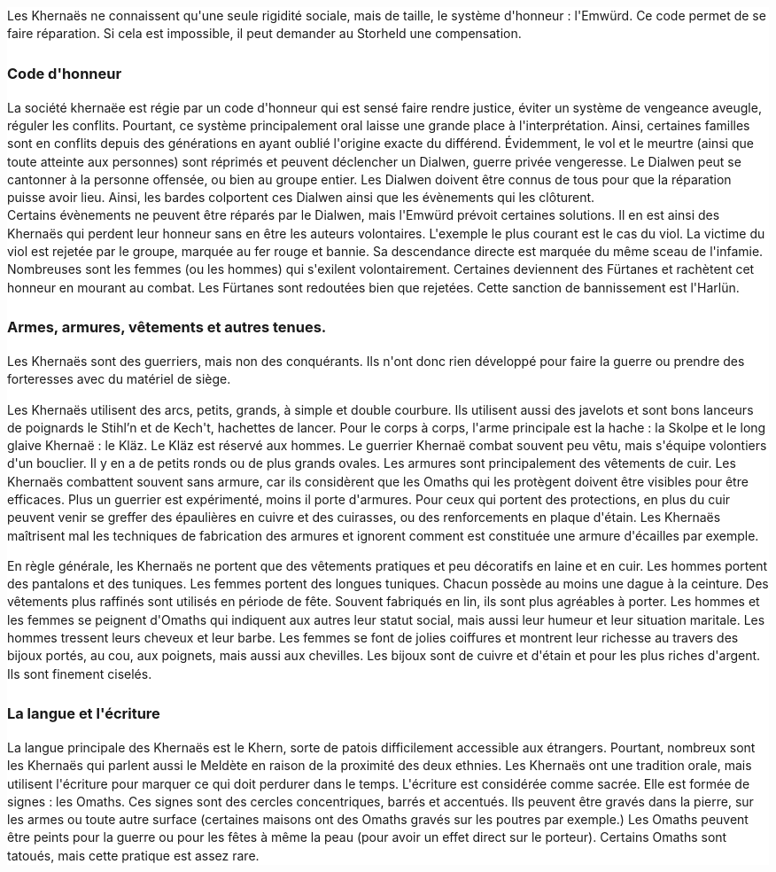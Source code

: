 Les Khernaës ne connaissent qu'une seule rigidité sociale, mais de taille, le système d'honneur : l'Emwürd. Ce code permet de se faire réparation. Si cela est impossible, il peut demander au Storheld une compensation.   

### Code d'honneur

La société khernaëe est régie par un code d'honneur qui est sensé faire rendre justice, éviter un système de vengeance aveugle, réguler les conflits. Pourtant, ce système principalement oral laisse une grande place à l'interprétation. Ainsi, certaines familles sont en conflits depuis des générations en ayant oublié l'origine exacte du différend. Évidemment, le vol et le meurtre (ainsi que toute atteinte aux personnes) sont réprimés et peuvent déclencher un Dialwen, guerre privée vengeresse. Le Dialwen peut se cantonner à la personne offensée, ou bien au groupe entier. Les Dialwen doivent être connus de tous pour que la réparation puisse avoir lieu. Ainsi, les bardes colportent ces Dialwen ainsi que les évènements qui les clôturent.   
Certains évènements ne peuvent être réparés par le Dialwen, mais l'Emwürd prévoit certaines solutions. Il en est ainsi des Khernaës qui perdent leur honneur sans en être les auteurs volontaires. L'exemple le plus courant est le cas du viol. La victime du viol est rejetée par le groupe, marquée au fer rouge et bannie. Sa descendance directe est marquée du même sceau de l'infamie. Nombreuses sont les femmes (ou les hommes) qui s'exilent volontairement. Certaines deviennent des Fürtanes et rachètent cet honneur en mourant au combat. Les Fürtanes sont redoutées bien que rejetées. Cette sanction de bannissement est l'Harlün.   

### Armes, armures, vêtements et autres tenues.

Les Khernaës sont des guerriers, mais non des conquérants. Ils n'ont donc rien développé pour faire la guerre ou prendre des forteresses avec du matériel de siège.  

Les Khernaës utilisent des arcs, petits, grands, à simple et double courbure. Ils utilisent aussi des javelots et sont bons lanceurs de poignards le Stihl’n et de Kech't, hachettes de lancer.
Pour le corps à corps, l'arme principale est la hache : la Skolpe et le long glaive Khernaë : le Kläz.
Le Kläz est réservé aux hommes.
Le guerrier Khernaë combat souvent peu vêtu, mais s'équipe volontiers d'un bouclier. Il y en a de petits ronds ou de plus grands ovales. Les armures sont principalement des vêtements de cuir. Les Khernaës combattent souvent sans armure, car ils considèrent que les Omaths qui les protègent doivent être visibles pour être efficaces. Plus un guerrier est expérimenté, moins il porte d'armures. Pour ceux qui portent des protections, en plus du cuir peuvent venir se greffer des épaulières en cuivre et des cuirasses, ou des renforcements en plaque d'étain. Les Khernaës maîtrisent mal les techniques de fabrication des armures et ignorent comment est constituée une armure d'écailles par exemple.  

En règle générale, les Khernaës ne portent que des vêtements pratiques et peu décoratifs en laine et en cuir. Les hommes portent des pantalons et des tuniques. Les femmes portent des longues tuniques. Chacun possède au moins une dague à la ceinture. Des vêtements plus raffinés sont utilisés en période de fête. Souvent fabriqués en lin, ils sont plus agréables à porter. Les hommes et les femmes se peignent d'Omaths qui indiquent aux autres leur statut social, mais aussi leur humeur et leur situation maritale. Les hommes tressent leurs cheveux et leur barbe. Les femmes se font de jolies coiffures et montrent leur richesse au travers des bijoux portés, au cou, aux poignets, mais aussi aux chevilles. Les bijoux sont de cuivre et d'étain et pour les plus riches d'argent. Ils sont finement ciselés.  

### La langue et l'écriture  

La langue principale des Khernaës est le Khern, sorte de patois difficilement accessible aux étrangers. Pourtant, nombreux sont les Khernaës qui parlent aussi le Meldète en raison de la proximité des deux ethnies. Les Khernaës ont une tradition orale, mais utilisent l'écriture pour marquer ce qui doit perdurer dans le temps. L'écriture est considérée comme sacrée. Elle est formée de signes : les Omaths. Ces signes sont des cercles concentriques, barrés et accentués. Ils peuvent être gravés dans la pierre, sur les armes ou toute autre surface (certaines maisons ont des Omaths gravés sur les poutres par exemple.) Les Omaths peuvent être peints pour la guerre ou pour les fêtes à même la peau (pour avoir un effet direct sur le porteur). Certains Omaths sont tatoués, mais cette pratique est assez rare.  

